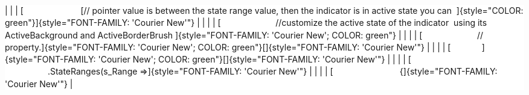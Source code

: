 |                                                                                                                                                                                                                                                                                                                                                                                                                                                                                     |
| [                        [// pointer value is between the state range value, then the indicator is in active state you can  ]{style="COLOR: green"}]{style="FONT-FAMILY: 'Courier New'"}                                                                                                                                                                                                                                                                                            |
|                                                                                                                                                                                                                                                                                                                                                                                                                                                                                     |
| [                       //customize the active state of the indicator  using its ActiveBackground and ActiveBorderBrush ]{style="FONT-FAMILY: 'Courier New'; COLOR: green"}                                                                                                                                                                                                                                                                                                         |
|                                                                                                                                                                                                                                                                                                                                                                                                                                                                                     |
| [                       // property.]{style="FONT-FAMILY: 'Courier New'; COLOR: green"}[]{style="FONT-FAMILY: 'Courier New'"}                                                                                                                                                                                                                                                                                                                                                       |
|                                                                                                                                                                                                                                                                                                                                                                                                                                                                                     |
| [             ]{style="FONT-FAMILY: 'Courier New'; COLOR: green"}[]{style="FONT-FAMILY: 'Courier New'"}                                                                                                                                                                                                                                                                                                                                                                             |
|                                                                                                                                                                                                                                                                                                                                                                                                                                                                                     |
| [                           .StateRanges(s_Range =\>]{style="FONT-FAMILY: 'Courier New'"}                                                                                                                                                                                                                                                                                                                                                                                           |
|                                                                                                                                                                                                                                                                                                                                                                                                                                                                                     |
| [                            {]{style="FONT-FAMILY: 'Courier New'"}                                                                                                                                                                                                                                                                                                                                                                                                                 |